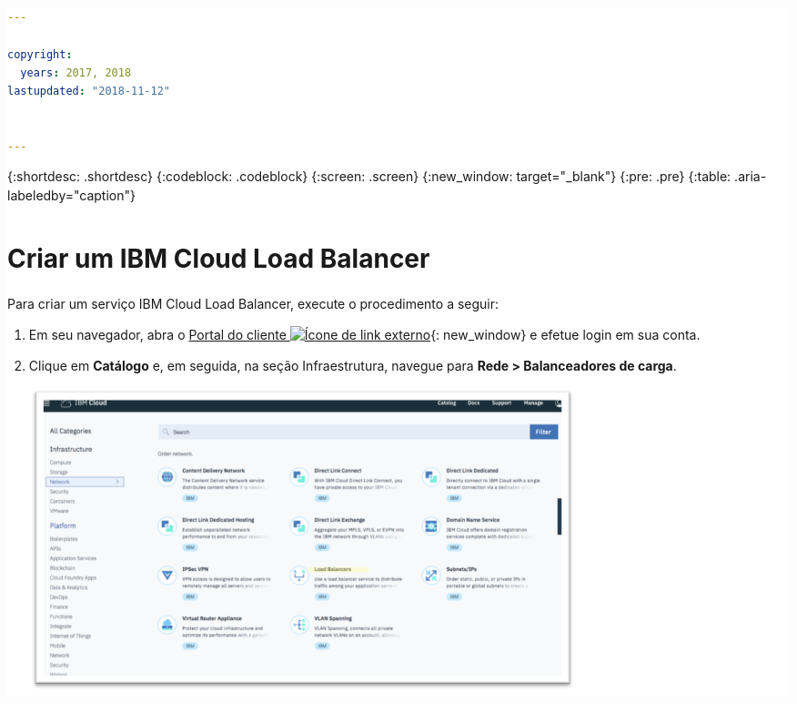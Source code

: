 ```yaml
---

copyright:
  years: 2017, 2018
lastupdated: "2018-11-12"


---
```


{:shortdesc: .shortdesc}
{:codeblock: .codeblock}
{:screen: .screen}
{:new_window: target="_blank"}
{:pre: .pre}
{:table: .aria-labeledby="caption"}

# Criar um IBM Cloud Load Balancer
Para criar um serviço IBM Cloud Load Balancer, execute o procedimento a seguir:

1. Em seu navegador, abra o [Portal do cliente ![Ícone de link externo](../../icons/launch-glyph.svg "Ícone de link externo")](https://control.softlayer.com/){: new_window} e efetue login em sua conta.

2. Clique em **Catálogo** e, em seguida, na seção Infraestrutura, navegue para **Rede > Balanceadores de carga**.

	<img src="images/catalog-load-balancer.png" alt="drawing" style="width: 600px;"/>
